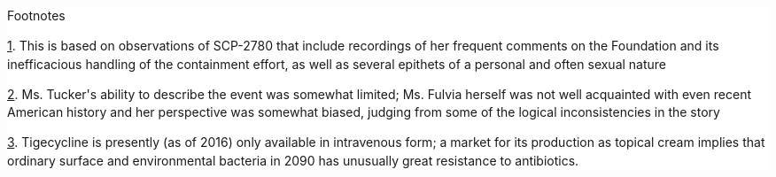 Footnotes

[1](javascript:;). This is based on observations of SCP-2780 that include recordings of her frequent comments on the Foundation and its inefficacious handling of the containment effort, as well as several epithets of a personal and often sexual nature

[2](javascript:;). Ms. Tucker's ability to describe the event was somewhat limited; Ms. Fulvia herself was not well acquainted with even recent American history and her perspective was somewhat biased, judging from some of the logical inconsistencies in the story

[3](javascript:;). Tigecycline is presently (as of 2016) only available in intravenous form; a market for its production as topical cream implies that ordinary surface and environmental bacteria in 2090 has unusually great resistance to antibiotics.
